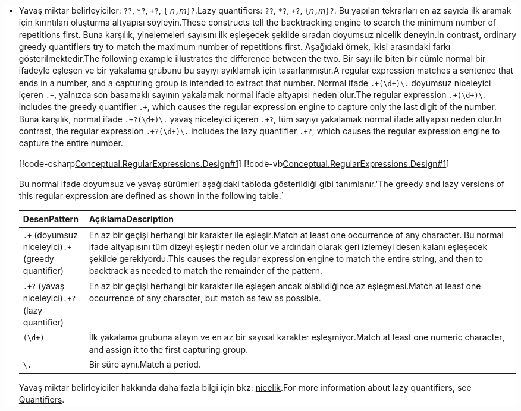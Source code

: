 -   <span data-ttu-id="28f19-133">Yavaş miktar belirleyiciler: `??`, `*?`, `+?`, `{` *n*`,`*m*`}?`.</span><span class="sxs-lookup"><span data-stu-id="28f19-133">Lazy quantifiers: `??`, `*?`, `+?`, `{`*n*`,`*m*`}?`.</span></span> <span data-ttu-id="28f19-134">Bu yapıları tekrarları en az sayıda ilk aramak için kırıntıları oluşturma altyapısı söyleyin.</span><span class="sxs-lookup"><span data-stu-id="28f19-134">These constructs tell the backtracking engine to search the minimum number of repetitions first.</span></span> <span data-ttu-id="28f19-135">Buna karşılık, yinelemeleri sayısını ilk eşleşecek şekilde sıradan doyumsuz nicelik deneyin.</span><span class="sxs-lookup"><span data-stu-id="28f19-135">In contrast, ordinary greedy quantifiers try to match the maximum number of repetitions first.</span></span> <span data-ttu-id="28f19-136">Aşağıdaki örnek, ikisi arasındaki farkı gösterilmektedir.</span><span class="sxs-lookup"><span data-stu-id="28f19-136">The following example illustrates the difference between the two.</span></span> <span data-ttu-id="28f19-137">Bir sayı ile biten bir cümle normal bir ifadeyle eşleşen ve bir yakalama grubunu bu sayıyı ayıklamak için tasarlanmıştır.</span><span class="sxs-lookup"><span data-stu-id="28f19-137">A regular expression matches a sentence that ends in a number, and a capturing group is intended to extract that number.</span></span> <span data-ttu-id="28f19-138">Normal ifade `.+(\d+)\.` doyumsuz niceleyici içeren `.+`, yalnızca son basamaklı sayının yakalamak normal ifade altyapısı neden olur.</span><span class="sxs-lookup"><span data-stu-id="28f19-138">The regular expression `.+(\d+)\.` includes the greedy quantifier `.+`, which causes the regular expression engine to capture only the last digit of the number.</span></span> <span data-ttu-id="28f19-139">Buna karşılık, normal ifade `.+?(\d+)\.` yavaş niceleyici içeren `.+?`, tüm sayıyı yakalamak normal ifade altyapısı neden olur.</span><span class="sxs-lookup"><span data-stu-id="28f19-139">In contrast, the regular expression `.+?(\d+)\.` includes the lazy quantifier `.+?`, which causes the regular expression engine to capture the entire number.</span></span>  
  
     [!code-csharp[Conceptual.RegularExpressions.Design#1](../../../samples/snippets/csharp/VS_Snippets_CLR/conceptual.regularexpressions.design/cs/lazy1.cs#1)]
     [!code-vb[Conceptual.RegularExpressions.Design#1](../../../samples/snippets/visualbasic/VS_Snippets_CLR/conceptual.regularexpressions.design/vb/lazy1.vb#1)]  
  
     <span data-ttu-id="28f19-140">Bu normal ifade doyumsuz ve yavaş sürümleri aşağıdaki tabloda gösterildiği gibi tanımlanır.'</span><span class="sxs-lookup"><span data-stu-id="28f19-140">The greedy and lazy versions of this regular expression are defined as shown in the following table.\`</span></span>  
  
    |<span data-ttu-id="28f19-141">Desen</span><span class="sxs-lookup"><span data-stu-id="28f19-141">Pattern</span></span>|<span data-ttu-id="28f19-142">Açıklama</span><span class="sxs-lookup"><span data-stu-id="28f19-142">Description</span></span>|  
    |-------------|-----------------|  
    |<span data-ttu-id="28f19-143">`.+` (doyumsuz niceleyici)</span><span class="sxs-lookup"><span data-stu-id="28f19-143">`.+` (greedy quantifier)</span></span>|<span data-ttu-id="28f19-144">En az bir geçişi herhangi bir karakter ile eşleşir.</span><span class="sxs-lookup"><span data-stu-id="28f19-144">Match at least one occurrence of any character.</span></span> <span data-ttu-id="28f19-145">Bu normal ifade altyapısını tüm dizeyi eşleştir neden olur ve ardından olarak geri izlemeyi desen kalanı eşleşecek şekilde gerekiyordu.</span><span class="sxs-lookup"><span data-stu-id="28f19-145">This causes the regular expression engine to match the entire string, and then to backtrack as needed to match the remainder of the pattern.</span></span>|  
    |<span data-ttu-id="28f19-146">`.+?` (yavaş niceleyici)</span><span class="sxs-lookup"><span data-stu-id="28f19-146">`.+?` (lazy quantifier)</span></span>|<span data-ttu-id="28f19-147">En az bir geçişi herhangi bir karakter ile eşleşen ancak olabildiğince az eşleşmesi.</span><span class="sxs-lookup"><span data-stu-id="28f19-147">Match at least one occurrence of any character, but match as few as possible.</span></span>|  
    |`(\d+)`|<span data-ttu-id="28f19-148">İlk yakalama grubuna atayın ve en az bir sayısal karakter eşleşmiyor.</span><span class="sxs-lookup"><span data-stu-id="28f19-148">Match at least one numeric character, and assign it to the first capturing group.</span></span>|  
    |`\.`|<span data-ttu-id="28f19-149">Bir süre aynı.</span><span class="sxs-lookup"><span data-stu-id="28f19-149">Match a period.</span></span>|  
  
     <span data-ttu-id="28f19-150">Yavaş miktar belirleyiciler hakkında daha fazla bilgi için bkz: [nicelik](../../../docs/standard/base-types/quantifiers-in-regular-expressions.md).</span><span class="sxs-lookup"><span data-stu-id="28f19-150">For more information about lazy quantifiers, see [Quantifiers](../../../docs/standard/base-types/quantifiers-in-regular-expressions.md).</span></span>  
  